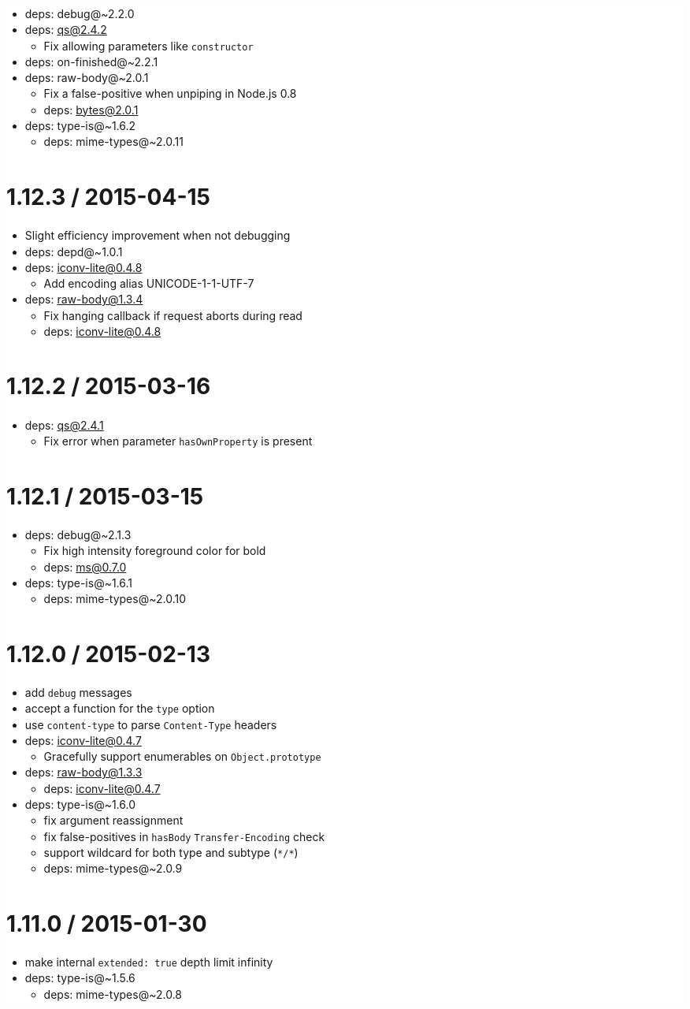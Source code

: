 * deps: debug@~2.2.0
* deps: qs@2.4.2
  * Fix allowing parameters like `constructor`
* deps: on-finished@~2.2.1
* deps: raw-body@~2.0.1
  * Fix a false-positive when unpiping in Node.js 0.8
  * deps: bytes@2.0.1
* deps: type-is@~1.6.2
  * deps: mime-types@~2.0.11

1.12.3 / 2015-04-15
===================

* Slight efficiency improvement when not debugging
* deps: depd@~1.0.1
* deps: iconv-lite@0.4.8
  * Add encoding alias UNICODE-1-1-UTF-7
* deps: raw-body@1.3.4
  * Fix hanging callback if request aborts during read
  * deps: iconv-lite@0.4.8

1.12.2 / 2015-03-16
===================

* deps: qs@2.4.1
  * Fix error when parameter `hasOwnProperty` is present

1.12.1 / 2015-03-15
===================

* deps: debug@~2.1.3
  * Fix high intensity foreground color for bold
  * deps: ms@0.7.0
* deps: type-is@~1.6.1
  * deps: mime-types@~2.0.10

1.12.0 / 2015-02-13
===================

* add `debug` messages
* accept a function for the `type` option
* use `content-type` to parse `Content-Type` headers
* deps: iconv-lite@0.4.7
  * Gracefully support enumerables on `Object.prototype`
* deps: raw-body@1.3.3
  * deps: iconv-lite@0.4.7
* deps: type-is@~1.6.0
  * fix argument reassignment
  * fix false-positives in `hasBody` `Transfer-Encoding` check
  * support wildcard for both type and subtype (`*/*`)
  * deps: mime-types@~2.0.9

1.11.0 / 2015-01-30
===================

* make internal `extended: true` depth limit infinity
* deps: type-is@~1.5.6
  * deps: mime-types@~2.0.8
